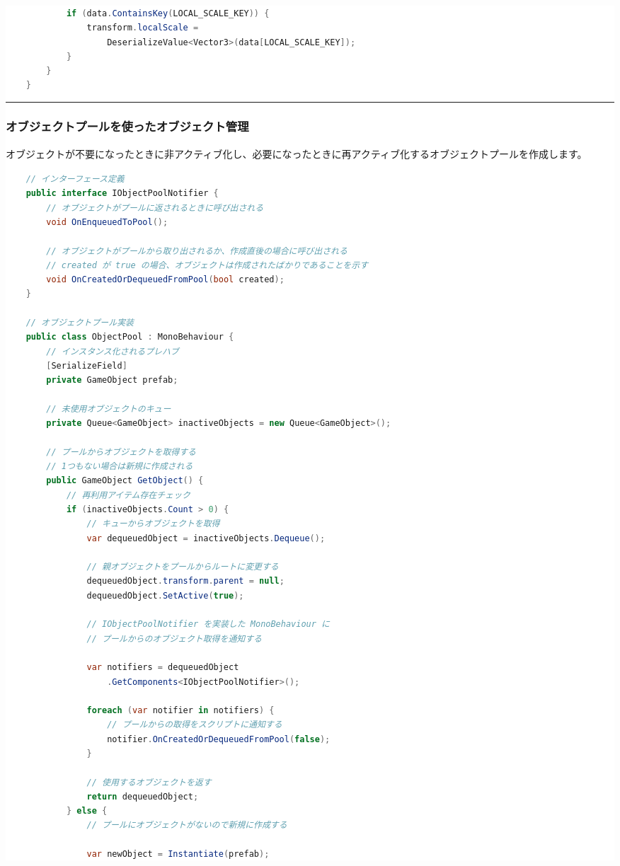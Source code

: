 ```C#
            if (data.ContainsKey(LOCAL_SCALE_KEY)) {
                transform.localScale =
                    DeserializeValue<Vector3>(data[LOCAL_SCALE_KEY]);
            }
        }
    }
```

***

### オブジェクトプールを使ったオブジェクト管理

オブジェクトが不要になったときに非アクティブ化し、必要になったときに再アクティブ化するオブジェクトプールを作成します。

```C#
    // インターフェース定義
    public interface IObjectPoolNotifier {
        // オブジェクトがプールに返されるときに呼び出される
        void OnEnqueuedToPool();

        // オブジェクトがプールから取り出されるか、作成直後の場合に呼び出される
        // created が true の場合、オブジェクトは作成されたばかりであることを示す
        void OnCreatedOrDequeuedFromPool(bool created);
    }

    // オブジェクトプール実装
    public class ObjectPool : MonoBehaviour {
        // インスタンス化されるプレハブ
        [SerializeField]
        private GameObject prefab;

        // 未使用オブジェクトのキュー
        private Queue<GameObject> inactiveObjects = new Queue<GameObject>();

        // プールからオブジェクトを取得する
        // 1つもない場合は新規に作成される
        public GameObject GetObject() {
            // 再利用アイテム存在チェック
            if (inactiveObjects.Count > 0) {
                // キューからオブジェクトを取得
                var dequeuedObject = inactiveObjects.Dequeue();

                // 親オブジェクトをプールからルートに変更する
                dequeuedObject.transform.parent = null;
                dequeuedObject.SetActive(true);

                // IObjectPoolNotifier を実装した MonoBehaviour に
                // プールからのオブジェクト取得を通知する

                var notifiers = dequeuedObject
                    .GetComponents<IObjectPoolNotifier>();

                foreach (var notifier in notifiers) {
                    // プールからの取得をスクリプトに通知する
                    notifier.OnCreatedOrDequeuedFromPool(false);
                }

                // 使用するオブジェクトを返す
                return dequeuedObject;
            } else {
                // プールにオブジェクトがないので新規に作成する

                var newObject = Instantiate(prefab);

```